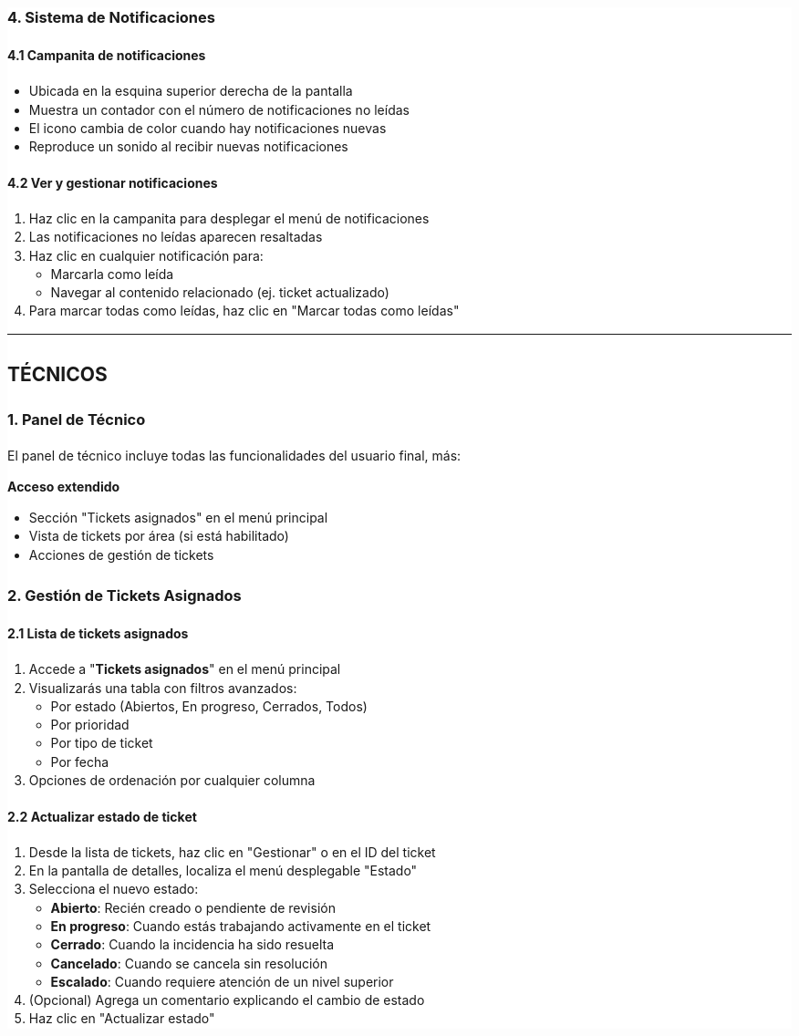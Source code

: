 ### 4. Sistema de Notificaciones

#### 4.1 Campanita de notificaciones

- Ubicada en la esquina superior derecha de la pantalla
- Muestra un contador con el número de notificaciones no leídas
- El icono cambia de color cuando hay notificaciones nuevas
- Reproduce un sonido al recibir nuevas notificaciones

#### 4.2 Ver y gestionar notificaciones

1. Haz clic en la campanita para desplegar el menú de notificaciones
2. Las notificaciones no leídas aparecen resaltadas
3. Haz clic en cualquier notificación para:
   - Marcarla como leída
   - Navegar al contenido relacionado (ej. ticket actualizado)
4. Para marcar todas como leídas, haz clic en "Marcar todas como leídas"

---

## TÉCNICOS

### 1. Panel de Técnico

El panel de técnico incluye todas las funcionalidades del usuario final, más:

**Acceso extendido**
- Sección "Tickets asignados" en el menú principal
- Vista de tickets por área (si está habilitado)
- Acciones de gestión de tickets

### 2. Gestión de Tickets Asignados

#### 2.1 Lista de tickets asignados

1. Accede a "**Tickets asignados**" en el menú principal
2. Visualizarás una tabla con filtros avanzados:
   - Por estado (Abiertos, En progreso, Cerrados, Todos)
   - Por prioridad
   - Por tipo de ticket
   - Por fecha
3. Opciones de ordenación por cualquier columna

#### 2.2 Actualizar estado de ticket

1. Desde la lista de tickets, haz clic en "Gestionar" o en el ID del ticket
2. En la pantalla de detalles, localiza el menú desplegable "Estado"
3. Selecciona el nuevo estado:
   - **Abierto**: Recién creado o pendiente de revisión
   - **En progreso**: Cuando estás trabajando activamente en el ticket
   - **Cerrado**: Cuando la incidencia ha sido resuelta
   - **Cancelado**: Cuando se cancela sin resolución
   - **Escalado**: Cuando requiere atención de un nivel superior
4. (Opcional) Agrega un comentario explicando el cambio de estado
5. Haz clic en "Actualizar estado"
